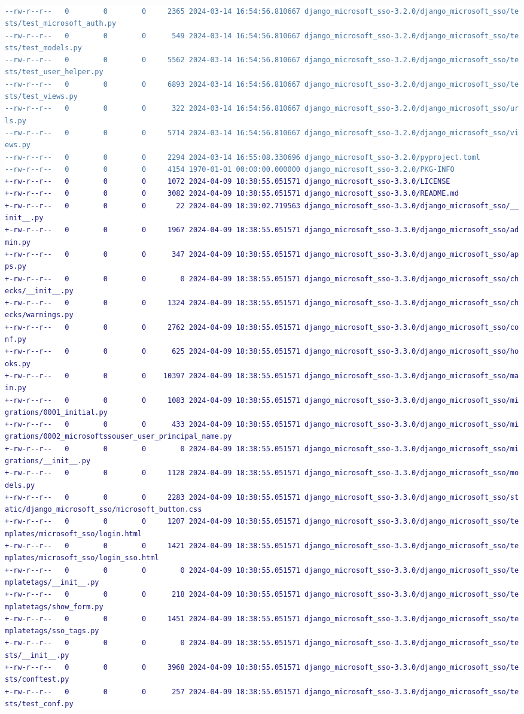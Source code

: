 ```diff
--rw-r--r--   0        0        0     2365 2024-03-14 16:54:56.810667 django_microsoft_sso-3.2.0/django_microsoft_sso/tests/test_microsoft_auth.py
--rw-r--r--   0        0        0      549 2024-03-14 16:54:56.810667 django_microsoft_sso-3.2.0/django_microsoft_sso/tests/test_models.py
--rw-r--r--   0        0        0     5562 2024-03-14 16:54:56.810667 django_microsoft_sso-3.2.0/django_microsoft_sso/tests/test_user_helper.py
--rw-r--r--   0        0        0     6893 2024-03-14 16:54:56.810667 django_microsoft_sso-3.2.0/django_microsoft_sso/tests/test_views.py
--rw-r--r--   0        0        0      322 2024-03-14 16:54:56.810667 django_microsoft_sso-3.2.0/django_microsoft_sso/urls.py
--rw-r--r--   0        0        0     5714 2024-03-14 16:54:56.810667 django_microsoft_sso-3.2.0/django_microsoft_sso/views.py
--rw-r--r--   0        0        0     2294 2024-03-14 16:55:08.330696 django_microsoft_sso-3.2.0/pyproject.toml
--rw-r--r--   0        0        0     4154 1970-01-01 00:00:00.000000 django_microsoft_sso-3.2.0/PKG-INFO
+-rw-r--r--   0        0        0     1072 2024-04-09 18:38:55.051571 django_microsoft_sso-3.3.0/LICENSE
+-rw-r--r--   0        0        0     3082 2024-04-09 18:38:55.051571 django_microsoft_sso-3.3.0/README.md
+-rw-r--r--   0        0        0       22 2024-04-09 18:39:02.719563 django_microsoft_sso-3.3.0/django_microsoft_sso/__init__.py
+-rw-r--r--   0        0        0     1967 2024-04-09 18:38:55.051571 django_microsoft_sso-3.3.0/django_microsoft_sso/admin.py
+-rw-r--r--   0        0        0      347 2024-04-09 18:38:55.051571 django_microsoft_sso-3.3.0/django_microsoft_sso/apps.py
+-rw-r--r--   0        0        0        0 2024-04-09 18:38:55.051571 django_microsoft_sso-3.3.0/django_microsoft_sso/checks/__init__.py
+-rw-r--r--   0        0        0     1324 2024-04-09 18:38:55.051571 django_microsoft_sso-3.3.0/django_microsoft_sso/checks/warnings.py
+-rw-r--r--   0        0        0     2762 2024-04-09 18:38:55.051571 django_microsoft_sso-3.3.0/django_microsoft_sso/conf.py
+-rw-r--r--   0        0        0      625 2024-04-09 18:38:55.051571 django_microsoft_sso-3.3.0/django_microsoft_sso/hooks.py
+-rw-r--r--   0        0        0    10397 2024-04-09 18:38:55.051571 django_microsoft_sso-3.3.0/django_microsoft_sso/main.py
+-rw-r--r--   0        0        0     1083 2024-04-09 18:38:55.051571 django_microsoft_sso-3.3.0/django_microsoft_sso/migrations/0001_initial.py
+-rw-r--r--   0        0        0      433 2024-04-09 18:38:55.051571 django_microsoft_sso-3.3.0/django_microsoft_sso/migrations/0002_microsoftssouser_user_principal_name.py
+-rw-r--r--   0        0        0        0 2024-04-09 18:38:55.051571 django_microsoft_sso-3.3.0/django_microsoft_sso/migrations/__init__.py
+-rw-r--r--   0        0        0     1128 2024-04-09 18:38:55.051571 django_microsoft_sso-3.3.0/django_microsoft_sso/models.py
+-rw-r--r--   0        0        0     2283 2024-04-09 18:38:55.051571 django_microsoft_sso-3.3.0/django_microsoft_sso/static/django_microsoft_sso/microsoft_button.css
+-rw-r--r--   0        0        0     1207 2024-04-09 18:38:55.051571 django_microsoft_sso-3.3.0/django_microsoft_sso/templates/microsoft_sso/login.html
+-rw-r--r--   0        0        0     1421 2024-04-09 18:38:55.051571 django_microsoft_sso-3.3.0/django_microsoft_sso/templates/microsoft_sso/login_sso.html
+-rw-r--r--   0        0        0        0 2024-04-09 18:38:55.051571 django_microsoft_sso-3.3.0/django_microsoft_sso/templatetags/__init__.py
+-rw-r--r--   0        0        0      218 2024-04-09 18:38:55.051571 django_microsoft_sso-3.3.0/django_microsoft_sso/templatetags/show_form.py
+-rw-r--r--   0        0        0     1451 2024-04-09 18:38:55.051571 django_microsoft_sso-3.3.0/django_microsoft_sso/templatetags/sso_tags.py
+-rw-r--r--   0        0        0        0 2024-04-09 18:38:55.051571 django_microsoft_sso-3.3.0/django_microsoft_sso/tests/__init__.py
+-rw-r--r--   0        0        0     3968 2024-04-09 18:38:55.051571 django_microsoft_sso-3.3.0/django_microsoft_sso/tests/conftest.py
+-rw-r--r--   0        0        0      257 2024-04-09 18:38:55.051571 django_microsoft_sso-3.3.0/django_microsoft_sso/tests/test_conf.py
```